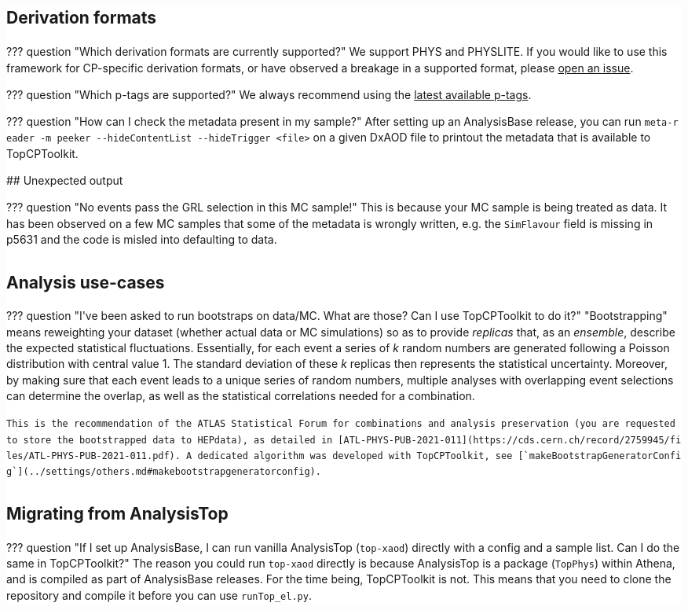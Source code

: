 ## Derivation formats

??? question "Which derivation formats are currently supported?"
    We support PHYS and PHYSLITE. If you would like to use this framework for CP-specific derivation formats, or have observed a breakage in a supported format, please [open an issue](../contributing/index.md).

??? question "Which p-tags are supported?"
    We always recommend using the [latest available p-tags](https://twiki.cern.ch/twiki/bin/view/AtlasProtected/FullListOfPtagsAndPatternsR22).

??? question "How can I check the metadata present in my sample?"
    After setting up an AnalysisBase release, you can run
    ```
    meta-reader -m peeker --hideContentList --hideTrigger <file>
    ```
    on a given DxAOD file to printout the metadata that is available to TopCPToolkit.

## Unexpected output

??? question "No events pass the GRL selection in this MC sample!"
    This is because your MC sample is being treated as data. It has been observed on a few MC samples that some of the metadata is wrongly written, e.g. the `SimFlavour` field is missing in p5631 and the code is misled into defaulting to data.


## Analysis use-cases

??? question "I've been asked to run bootstraps on data/MC. What are those? Can I use TopCPToolkit to do it?"
    "Bootstrapping" means reweighting your dataset (whether actual data or MC simulations) so as to provide _replicas_ that, as an _ensemble_, describe the expected statistical fluctuations. Essentially, for each event a series of $k$ random numbers are generated following a Poisson distribution with central value 1. The standard deviation of these $k$ replicas then represents the statistical uncertainty. Moreover, by making sure that each event leads to a unique series of random numbers, multiple analyses with overlapping event selections can determine the overlap, as well as the statistical correlations needed for a combination.

    This is the recommendation of the ATLAS Statistical Forum for combinations and analysis preservation (you are requested to store the bootstrapped data to HEPdata), as detailed in [ATL-PHYS-PUB-2021-011](https://cds.cern.ch/record/2759945/files/ATL-PHYS-PUB-2021-011.pdf). A dedicated algorithm was developed with TopCPToolkit, see [`makeBootstrapGeneratorConfig`](../settings/others.md#makebootstrapgeneratorconfig).

## Migrating from AnalysisTop

??? question "If I set up AnalysisBase, I can run vanilla AnalysisTop (`top-xaod`) directly with a config and a sample list. Can I do the same in TopCPToolkit?"
    The reason you could run `top-xaod` directly is because AnalysisTop is a package (`TopPhys`) within Athena, and is compiled as part of AnalysisBase releases. For the time being, TopCPToolkit is not. This means that you need to clone the repository and compile it before you can use `runTop_el.py`.
